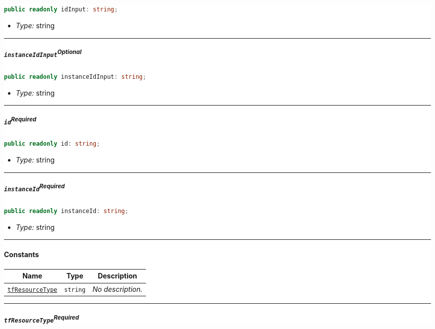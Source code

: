 ```typescript
public readonly idInput: string;
```

- *Type:* string

---

##### `instanceIdInput`<sup>Optional</sup> <a name="instanceIdInput" id="@cdktf/provider-opentelekomcloud.dataOpentelekomcloudTaurusdbMysqlProxyFlavorsV3.DataOpentelekomcloudTaurusdbMysqlProxyFlavorsV3.property.instanceIdInput"></a>

```typescript
public readonly instanceIdInput: string;
```

- *Type:* string

---

##### `id`<sup>Required</sup> <a name="id" id="@cdktf/provider-opentelekomcloud.dataOpentelekomcloudTaurusdbMysqlProxyFlavorsV3.DataOpentelekomcloudTaurusdbMysqlProxyFlavorsV3.property.id"></a>

```typescript
public readonly id: string;
```

- *Type:* string

---

##### `instanceId`<sup>Required</sup> <a name="instanceId" id="@cdktf/provider-opentelekomcloud.dataOpentelekomcloudTaurusdbMysqlProxyFlavorsV3.DataOpentelekomcloudTaurusdbMysqlProxyFlavorsV3.property.instanceId"></a>

```typescript
public readonly instanceId: string;
```

- *Type:* string

---

#### Constants <a name="Constants" id="Constants"></a>

| **Name** | **Type** | **Description** |
| --- | --- | --- |
| <code><a href="#@cdktf/provider-opentelekomcloud.dataOpentelekomcloudTaurusdbMysqlProxyFlavorsV3.DataOpentelekomcloudTaurusdbMysqlProxyFlavorsV3.property.tfResourceType">tfResourceType</a></code> | <code>string</code> | *No description.* |

---

##### `tfResourceType`<sup>Required</sup> <a name="tfResourceType" id="@cdktf/provider-opentelekomcloud.dataOpentelekomcloudTaurusdbMysqlProxyFlavorsV3.DataOpentelekomcloudTaurusdbMysqlProxyFlavorsV3.property.tfResourceType"></a>
